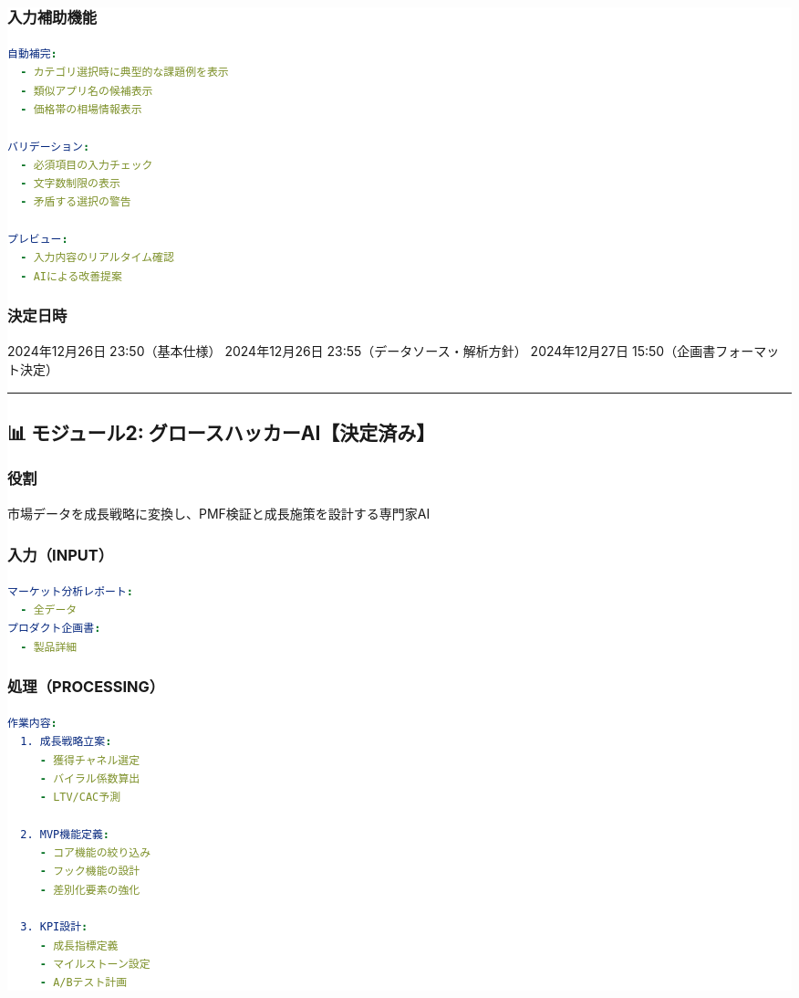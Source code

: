 ### 入力補助機能
```yaml
自動補完:
  - カテゴリ選択時に典型的な課題例を表示
  - 類似アプリ名の候補表示
  - 価格帯の相場情報表示

バリデーション:
  - 必須項目の入力チェック
  - 文字数制限の表示
  - 矛盾する選択の警告

プレビュー:
  - 入力内容のリアルタイム確認
  - AIによる改善提案
```

### 決定日時
2024年12月26日 23:50（基本仕様）
2024年12月26日 23:55（データソース・解析方針）
2024年12月27日 15:50（企画書フォーマット決定）

---

## 📊 モジュール2: グロースハッカーAI【決定済み】

### 役割
市場データを成長戦略に変換し、PMF検証と成長施策を設計する専門家AI

### 入力（INPUT）
```yaml
マーケット分析レポート:
  - 全データ
プロダクト企画書:
  - 製品詳細
```

### 処理（PROCESSING）
```yaml
作業内容:
  1. 成長戦略立案:
     - 獲得チャネル選定
     - バイラル係数算出
     - LTV/CAC予測
  
  2. MVP機能定義:
     - コア機能の絞り込み
     - フック機能の設計
     - 差別化要素の強化
  
  3. KPI設計:
     - 成長指標定義
     - マイルストーン設定
     - A/Bテスト計画
```

